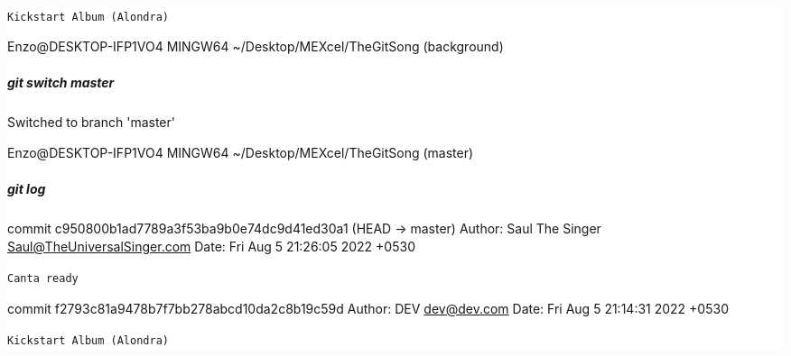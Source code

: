     Kickstart Album (Alondra)

Enzo@DESKTOP-IFP1VO4 MINGW64 ~/Desktop/MEXcel/TheGitSong (background)
##### git switch master
Switched to branch 'master'

Enzo@DESKTOP-IFP1VO4 MINGW64 ~/Desktop/MEXcel/TheGitSong (master)
##### git log
commit c950800b1ad7789a3f53ba9b0e74dc9d41ed30a1 (HEAD -> master)
Author: Saul The Singer <Saul@TheUniversalSinger.com>
Date:   Fri Aug 5 21:26:05 2022 +0530

    Canta ready

commit f2793c81a9478b7f7bb278abcd10da2c8b19c59d
Author: DEV <dev@dev.com>
Date:   Fri Aug 5 21:14:31 2022 +0530

    Kickstart Album (Alondra)

```
